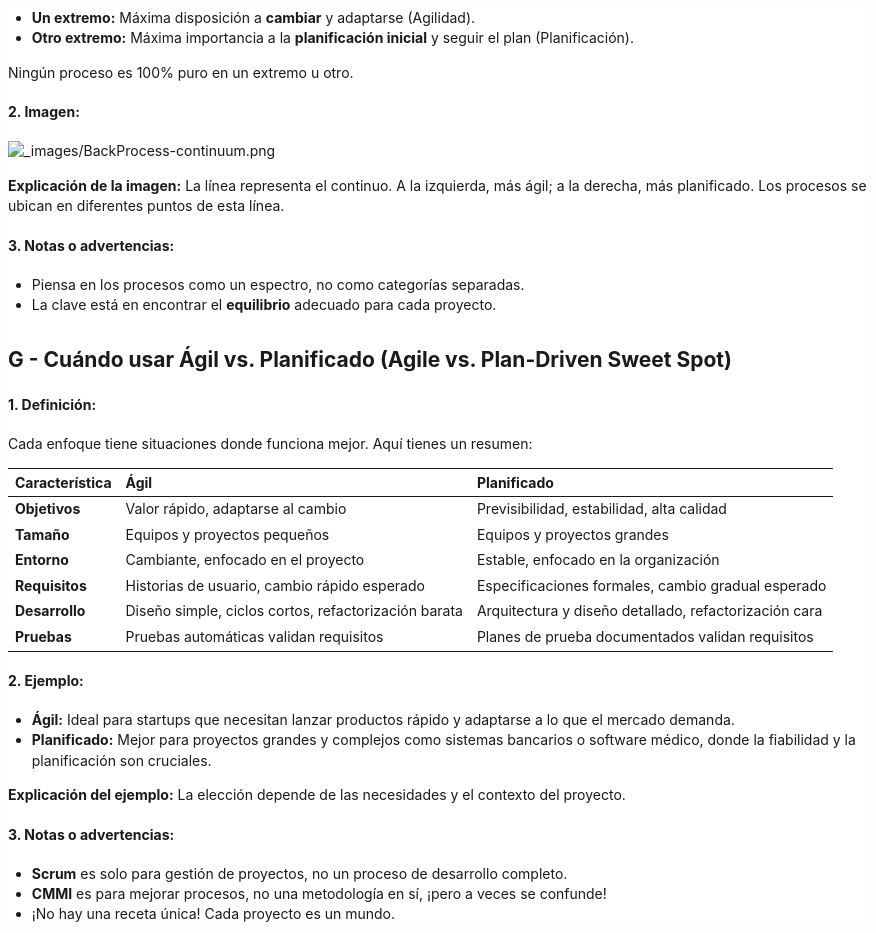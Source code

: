 - **Un extremo:** Máxima disposición a **cambiar** y adaptarse (Agilidad).
- **Otro extremo:** Máxima importancia a la **planificación inicial** y seguir el plan (Planificación).

Ningún proceso es 100% puro en un extremo u otro.

#### 2. **Imagen:**

![_images/BackProcess-continuum.png](https://opendsa-server.cs.vt.edu/ODSA/Books/Everything/html/_images/BackProcess-continuum.png)

**Explicación de la imagen:**
La línea representa el continuo. A la izquierda, más ágil; a la derecha, más planificado. Los procesos se ubican en diferentes puntos de esta línea.

#### 3. **Notas o advertencias:**

- Piensa en los procesos como un espectro, no como categorías separadas.
- La clave está en encontrar el **equilibrio** adecuado para cada proyecto.

## G - Cuándo usar Ágil vs. Planificado (Agile vs. Plan-Driven Sweet Spot)

#### 1. **Definición:**

Cada enfoque tiene situaciones donde funciona mejor. Aquí tienes un resumen:

| Característica | Ágil                                                 | Planificado                                           |
| :------------- | :--------------------------------------------------- | :---------------------------------------------------- |
| **Objetivos**  | Valor rápido, adaptarse al cambio                    | Previsibilidad, estabilidad, alta calidad             |
| **Tamaño**     | Equipos y proyectos pequeños                         | Equipos y proyectos grandes                           |
| **Entorno**    | Cambiante, enfocado en el proyecto                   | Estable, enfocado en la organización                  |
| **Requisitos** | Historias de usuario, cambio rápido esperado         | Especificaciones formales, cambio gradual esperado    |
| **Desarrollo** | Diseño simple, ciclos cortos, refactorización barata | Arquitectura y diseño detallado, refactorización cara |
| **Pruebas**    | Pruebas automáticas validan requisitos               | Planes de prueba documentados validan requisitos      |

#### 2. **Ejemplo:**

- **Ágil:** Ideal para startups que necesitan lanzar productos rápido y adaptarse a lo que el mercado demanda.
- **Planificado:** Mejor para proyectos grandes y complejos como sistemas bancarios o software médico, donde la fiabilidad y la planificación son cruciales.

**Explicación del ejemplo:**
La elección depende de las necesidades y el contexto del proyecto.

#### 3. **Notas o advertencias:**

- **Scrum** es solo para gestión de proyectos, no un proceso de desarrollo completo.
- **CMMI** es para mejorar procesos, no una metodología en sí, ¡pero a veces se confunde!
- ¡No hay una receta única! Cada proyecto es un mundo.
